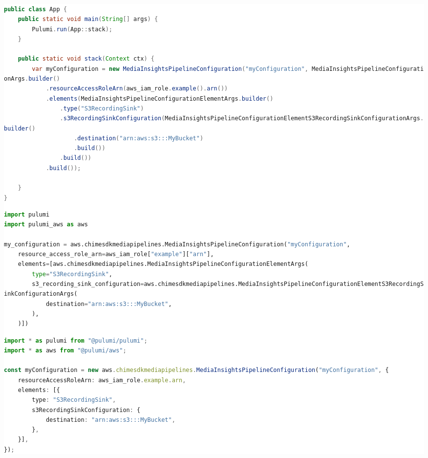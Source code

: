```java
public class App {
    public static void main(String[] args) {
        Pulumi.run(App::stack);
    }

    public static void stack(Context ctx) {
        var myConfiguration = new MediaInsightsPipelineConfiguration("myConfiguration", MediaInsightsPipelineConfigurationArgs.builder()        
            .resourceAccessRoleArn(aws_iam_role.example().arn())
            .elements(MediaInsightsPipelineConfigurationElementArgs.builder()
                .type("S3RecordingSink")
                .s3RecordingSinkConfiguration(MediaInsightsPipelineConfigurationElementS3RecordingSinkConfigurationArgs.builder()
                    .destination("arn:aws:s3:::MyBucket")
                    .build())
                .build())
            .build());

    }
}
```


</pulumi-choosable>
</div>


<div>
<pulumi-choosable type="language" values="python">

```python
import pulumi
import pulumi_aws as aws

my_configuration = aws.chimesdkmediapipelines.MediaInsightsPipelineConfiguration("myConfiguration",
    resource_access_role_arn=aws_iam_role["example"]["arn"],
    elements=[aws.chimesdkmediapipelines.MediaInsightsPipelineConfigurationElementArgs(
        type="S3RecordingSink",
        s3_recording_sink_configuration=aws.chimesdkmediapipelines.MediaInsightsPipelineConfigurationElementS3RecordingSinkConfigurationArgs(
            destination="arn:aws:s3:::MyBucket",
        ),
    )])
```


</pulumi-choosable>
</div>


<div>
<pulumi-choosable type="language" values="typescript">


```typescript
import * as pulumi from "@pulumi/pulumi";
import * as aws from "@pulumi/aws";

const myConfiguration = new aws.chimesdkmediapipelines.MediaInsightsPipelineConfiguration("myConfiguration", {
    resourceAccessRoleArn: aws_iam_role.example.arn,
    elements: [{
        type: "S3RecordingSink",
        s3RecordingSinkConfiguration: {
            destination: "arn:aws:s3:::MyBucket",
        },
    }],
});
```